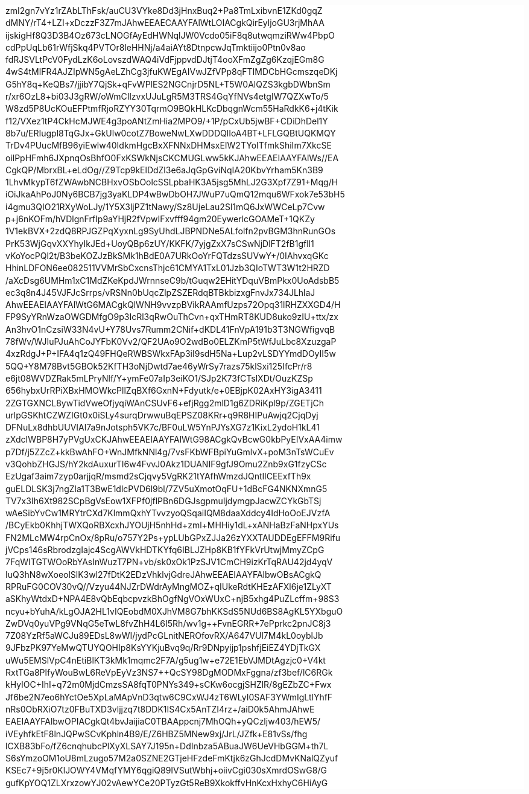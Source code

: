 zmI2gn7vYz1rZAbLThFsk/auCU3VYke8Dd3jHnxBuq2+Pa8TmLxibvnE1ZKd0gqZ  
dMNY/rT4+LZI+xDczzF3Z7mJAhwEEAECAAYFAlWtLOIACgkQirEyljoGU3rjMhAA  
ijskigHf8Q3D3B4Oz673cLNOGfAyEdHWNqlJW0Vcdo05iF8q8utwqmziRWw4PbpO  
cdPpUqLb61rWfjSkq4PVTOr8leHHNj/a4aiAYt8DtnpcwJqTmktiijo0Ptn0v8ao  
fdRJSVLtPcV0FydLzK6oLovszdWAQ4iVdFjppvdDJtjT4ooXFmZgZg6KzqjEGm8G  
4wS4tMlFR4AJZIpWN5gAeLZhCg3jfuKWEgAIVwJZfVPp8qFTIMDCbHGcmszqeDKj  
G5hY8q+KeQBs7/jjibY7QjSk+qFvWPlES2NGCnjrD5NL+T5W0AlQZS3kgbDWbnSm  
r/xr6OzL8+bi03J3gRW/oWmCIlzvxUJuLgR5M3TRS4GqYfNVs4etgIW7QZXwTo/5  
W8zd5P8UcKOuEFPtmfRjoRZYY30TqrmO9BQkHLKcDbqgnWcm55HaRdkK6+j4tKik  
f12/VXez1tP4CkHcMJWE4g3poANtZmHia2MPO9/+1P/pCxUb5jwBF+CDiDhDel1Y  
8b7u/ERIugpl8TqGJx+GkUlw0cotZ7BoweNwLXwDDDQlIoA4BT+LFLGQBtUQKMQY  
TrDv4PUucMfB96yiEwlw40IdkmHgcBxXFNNxDHMsxEIW2TYoITfmkShiIm7XkcSE  
oilPpHFmh6JXpnqOsBhfO0FxKSWkNjsCKCMUGLww5kKJAhwEEAEIAAYFAlWs//EA  
CgkQP/MbrxBL+eLdOg//Z9Tcp9kElDdZl3e6aJqGpGviNqIA20KbvYrham5Kn3B9  
1LhvMkypT6fZWAwbNCBHxvOSbOolcSSLpbaHK3A5jsg5MhLJ2G3Xpf7Z91+Mqg/H  
iOiJkaAhPoJ0Ny6BCB7jg3yaKLDP4wBwDbOH7JWuP7uQmQ12mqu6WFxok7e53bH5  
i4gmu3QIO21RXyWoLJy/1Y5X3ljPZ1tNawy/Sz8UjeLau2Sl1mQ6JxWWCeLp7Cvw  
p+j6nKOFm/hVDlgnFrfIp9aYHjR2fVpwIFxvfff94gm20EywerlcGOAMeT+1QKZy  
1V1ekBVX+2zdQ8RPJGZPqXyxnLg9SyUhdLJBPNDNe5ALfolfn2pvBGM3hnRunGOs  
PrK53WjGqvXXYhyIkJEd+UoyQBp6zUY/KKFK/7yjgZxX7sCSwNjDlFT2fB1gfll1  
vKoYocPQl2t/B3beKOZJzBkSMk1hBdE0A7URkOoYrFQTdzsSUVwY+/0IAhvxqGKc  
HhinLDFON6ee082511VVMrSbCxcnsThjc61CMYA1TxL01Jzb3QIoTWT3W1t2HRZD  
/aXcDsg6UMHm1xC1MdZKeKpdJWrnnseC9b/tGuqw2EHitYDquVBmPkx0UoAdsbB5  
ec3q8n4J45VJFJcSrrps/vRSNn0bUqcZlpZSZERdqBTBkbizxgFnvJx734JLhlaJ  
AhwEEAEIAAYFAlWtG6MACgkQlWNH9vvzpBVikRAAmfUzps72Opq31lRHZXXGD4/H  
FP9SyYRnWzaOWGDMfgO9p3IcRl3qRwOuThCvn+qxTHmRT8KUD8uko9zIU+ttx/zx  
An3hvO1nCzsiW33N4vU+Y78Uvs7Rumm2CNif+dKDL41FnVpA191b3T3NGWfigvqB  
78fWv/WJIuPJuAhCoJYFbK0Vv2/QF2UAo9O2wdBo0ELZKmP5tWfJuLbc8XzuzgaP  
4xzRdgJ+P+IFA4q1zQ49FHQeRWBSWkxFAp3iI9sdH5Na+Lup2vLSDYYmdDOyII5w  
5QQ+Y8M78Bvt5GBOk52KfTH3oNjDwtd7ae46yWrSy7razs75klSxi125IfcPr/r8  
e6jt08WVDZRak5mLPryNlf/Y+ymFe07aIp3eiKO1/SJp2K73fCTslXDt/OuzKZSp  
656hybxUrRPiXBxHMOWkcPllZqBXf6GxnN+Fdyutk/e+0EBjpK02AxHY3igA3411  
2ZGTGXNCL8ywTidVweOfjyqiWAnCSUvF6+efjRgg2mlD1g6ZDRiKpl9p/ZGETjCh  
urlpGSKhtCZWZIGt0x0iSLy4surqDrwwuBqEPSZ08KRr+q9R8HIPuAwjq2CjqDyj  
DFNuLx8dhbUUVIAl7a9nJotsph5VK7c/BF0uLW5YnPJYsXG7z1KixL2ydoH1kL41  
zXdcIWBP8H7yPVgUxCKJAhwEEAEIAAYFAlWtG98ACgkQvBcwG0kbPyEIVxAA4imw  
p7Df/j5ZZcZ+kkBwAhFO+WnJMfkNNl4g/7vsFKbWFBpiYuGmlvX+poM3nTsWCuEv  
v3QohbZHGJS/hY2kdAuxurTI6w4FvvJ0Akz1DUANIF9gfJ9Omu2Znb9xG1fzyCSc  
EzUgaf3aim7zyp0arjjqR/msmd2sCjqvy5VgRK21tYAfhWmzdJQntIlCEExfTh9x  
guELDLSK3j7ngZla1T3BwE1dlcPVD6l9bl/7ZV5uXmotOqFU+1dBcFG4NKNXmnG5  
TV7x3Ih6Xt982SCpBgVsEow1XFPf0jflPBn6DGJsgpmuIjdymgpJacwZCYkGbTSj  
wAeSibYvCw1MRYtrCXd7KlmmQxhYTvvzyoQSqaiIQM8daaXddcy4IdHoOoEJVzfA  
/BCyEkb0KhhjTWXQoRBXcxhJYOUjH5nhHd+zml+MHHiy1dL+xANHaBzFaNHpxYUs  
FN2MLcMW4rpCnOx/8pRu/o757Y2Ps+ypLUbGPxZJJa26zYXXTAUDDEgEFFM9Rifu  
jVCps146sRbrodzgIajc4ScgAWVkHDTKYfq6IBLJZHp8KB1fYFkVrUtwjMmyZCpG  
7FqWITGTWOoRbYAsInWuzT7PN+vb/sk0xOk1PzSJV1CmCH9izKrTqRAU42jd4yqV  
IuQ3hN8wXoeolSlK3wl27fDtK2EDzVhklvjGdreJAhwEEAEIAAYFAlbwOBsACgkQ  
RPRuFG0COV30vQ//Vzyu44NJZrDWdrAyMngMOZ+qIUkeRdtKHEzAFXl6je1ZLyXT  
aSKhyWtdxD+NPA4E8vQbEqbcpvzkBhOgfNgVOxWUxC+njB5xhg4PuZLcffm+98S3  
ncyu+bYuhA/kLgOJA2HL1vIQEobdM0XJhVM8G7bhKKSdS5NUd6BS8AgKL5YXbguO  
ZwDVq0yuVPg9VNqG5eTwL8fvZhH4L6I5Rh/wv1g++FvnEGRR+7ePprkc2pnJC8j3  
7Z08YzRf5aWCJu89EDsL8wWI/jydPcGLnitNEROfovRX/A647VUl7M4kL0oyblJb  
9JFbzPK97YeMwQTUYQOHIp8KsYYKjuBvq9q/Rr9DNpyijp1pshfjEiEZ4YDjTkGX  
uWu5EMSlVpC4nEtiBlKT3kMk1mqmc2F7A/g5ug1w+e72E1EbVJMDtAgzjc0+V4kt  
RxtTGa8PlfyWouBwL6ReVpEyVz3NS7++QcSY98DgMODMxFggna/zf3bef/lC6RGk  
kHyIOC+IhI+q72m0MjdCmzsSA8fqT0PNYs349+sCKw6ocgjSHZlR/8gEZbZC+Fwx  
Jf6be2N7eo6hYctOe5XpLaMApVnD3qtw6C9CxWJ4zT6WLyI0SAF3YWmIgLtlYhfF  
nRs0ObRXiO7tz0FBuTXD3vljjzq7t8DDK1IS4Cx5AnTZI4rz+/aiD0k5AhmJAhwE  
EAEIAAYFAlbwOPIACgkQt4bvJaijiaC0TBAAppcnj7MhOQh+yQCzljw403/hEW5/  
iVEyhfkEtF8lnJQPwSCvKphln4B9/E/Z6HBZ5MNew9xj/JrL/JZfk+E81vSs/fhg  
lCXB83bFo/fZ6cnqhubcPlXyXLSAY7J195n+DdInbza5ABuaJW6UeVHbGGM+th7L  
S6sYmzoOM1oU8mLzugo57M2a0SZNE2GTjeHFzdeFmKtjk6zGhJcdDMvKNalQZyuf  
KSEc7+9j5r0KlJOWY4VMqfYMY6qgiQ89IVSutWbhj+oiivCgi030sXmrdOSwG8/G  
gufKpYOQ1ZLXrxzowYJ02vAewYCe20PTyzGt5ReB9XkokffvHnKcxHxhyC6HiAyG  